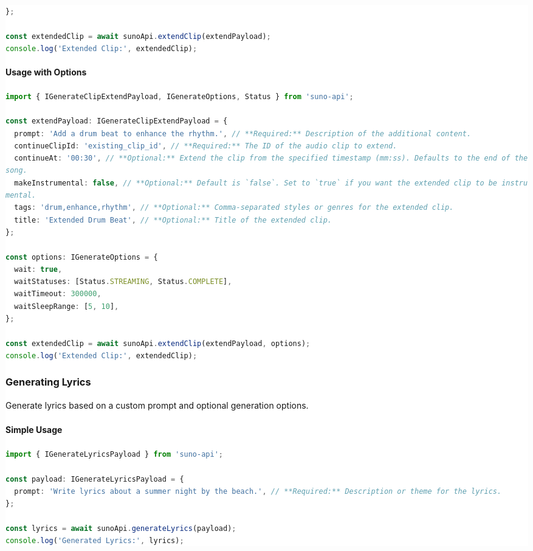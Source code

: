 ```typescript
};

const extendedClip = await sunoApi.extendClip(extendPayload);
console.log('Extended Clip:', extendedClip);
```

#### Usage with Options
```typescript
import { IGenerateClipExtendPayload, IGenerateOptions, Status } from 'suno-api';

const extendPayload: IGenerateClipExtendPayload = {
  prompt: 'Add a drum beat to enhance the rhythm.', // **Required:** Description of the additional content.
  continueClipId: 'existing_clip_id', // **Required:** The ID of the audio clip to extend.
  continueAt: '00:30', // **Optional:** Extend the clip from the specified timestamp (mm:ss). Defaults to the end of the song.
  makeInstrumental: false, // **Optional:** Default is `false`. Set to `true` if you want the extended clip to be instrumental.
  tags: 'drum,enhance,rhythm', // **Optional:** Comma-separated styles or genres for the extended clip.
  title: 'Extended Drum Beat', // **Optional:** Title of the extended clip.
};

const options: IGenerateOptions = {
  wait: true,
  waitStatuses: [Status.STREAMING, Status.COMPLETE],
  waitTimeout: 300000,
  waitSleepRange: [5, 10],
};

const extendedClip = await sunoApi.extendClip(extendPayload, options);
console.log('Extended Clip:', extendedClip);
```



### Generating Lyrics

Generate lyrics based on a custom prompt and optional generation options.

#### Simple Usage
```typescript
import { IGenerateLyricsPayload } from 'suno-api';

const payload: IGenerateLyricsPayload = {
  prompt: 'Write lyrics about a summer night by the beach.', // **Required:** Description or theme for the lyrics.
};

const lyrics = await sunoApi.generateLyrics(payload);
console.log('Generated Lyrics:', lyrics);
```

